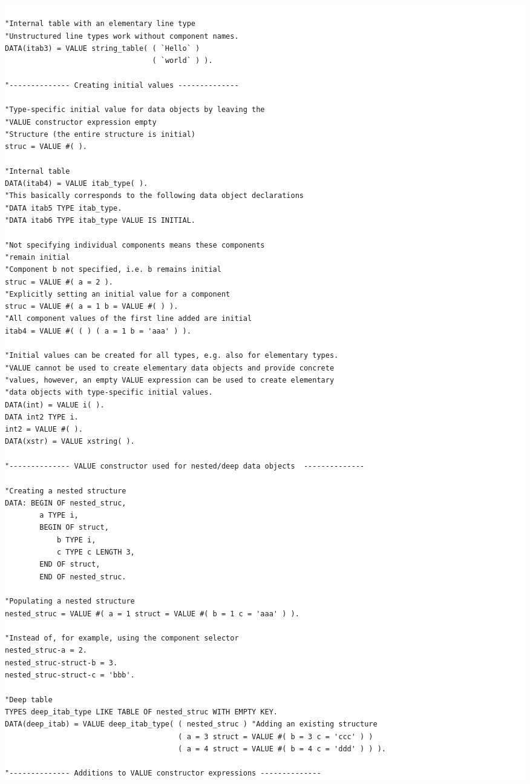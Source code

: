 ```abap

"Internal table with an elementary line type
"Unstructured line types work without component names.
DATA(itab3) = VALUE string_table( ( `Hello` )
                                  ( `world` ) ).

"-------------- Creating initial values --------------

"Type-specific initial value for data objects by leaving the
"VALUE constructor expression empty
"Structure (the entire structure is initial)
struc = VALUE #( ).

"Internal table
DATA(itab4) = VALUE itab_type( ).
"This basically corresponds to the following data object declarations
"DATA itab5 TYPE itab_type.
"DATA itab6 TYPE itab_type VALUE IS INITIAL.

"Not specifying individual components means these components
"remain initial
"Component b not specified, i.e. b remains initial
struc = VALUE #( a = 2 ).
"Explicitly setting an initial value for a component
struc = VALUE #( a = 1 b = VALUE #( ) ).
"All component values of the first line added are initial
itab4 = VALUE #( ( ) ( a = 1 b = 'aaa' ) ).

"Initial values can be created for all types, e.g. also for elementary types.
"VALUE cannot be used to create elementary data objects and provide concrete
"values, however, an empty VALUE expression can be used to create elementary
"data objects with type-specific initial values.
DATA(int) = VALUE i( ).
DATA int2 TYPE i.
int2 = VALUE #( ).
DATA(xstr) = VALUE xstring( ).

"-------------- VALUE constructor used for nested/deep data objects  --------------

"Creating a nested structure
DATA: BEGIN OF nested_struc,
        a TYPE i,
        BEGIN OF struct,
            b TYPE i,
            c TYPE c LENGTH 3,
        END OF struct,
        END OF nested_struc.

"Populating a nested structure
nested_struc = VALUE #( a = 1 struct = VALUE #( b = 1 c = 'aaa' ) ).

"Instead of, for example, using the component selector
nested_struc-a = 2.
nested_struc-struct-b = 3.
nested_struc-struct-c = 'bbb'.

"Deep table
TYPES deep_itab_type LIKE TABLE OF nested_struc WITH EMPTY KEY.
DATA(deep_itab) = VALUE deep_itab_type( ( nested_struc ) "Adding an existing structure
                                        ( a = 3 struct = VALUE #( b = 3 c = 'ccc' ) )
                                        ( a = 4 struct = VALUE #( b = 4 c = 'ddd' ) ) ).

"-------------- Additions to VALUE constructor expressions --------------
```